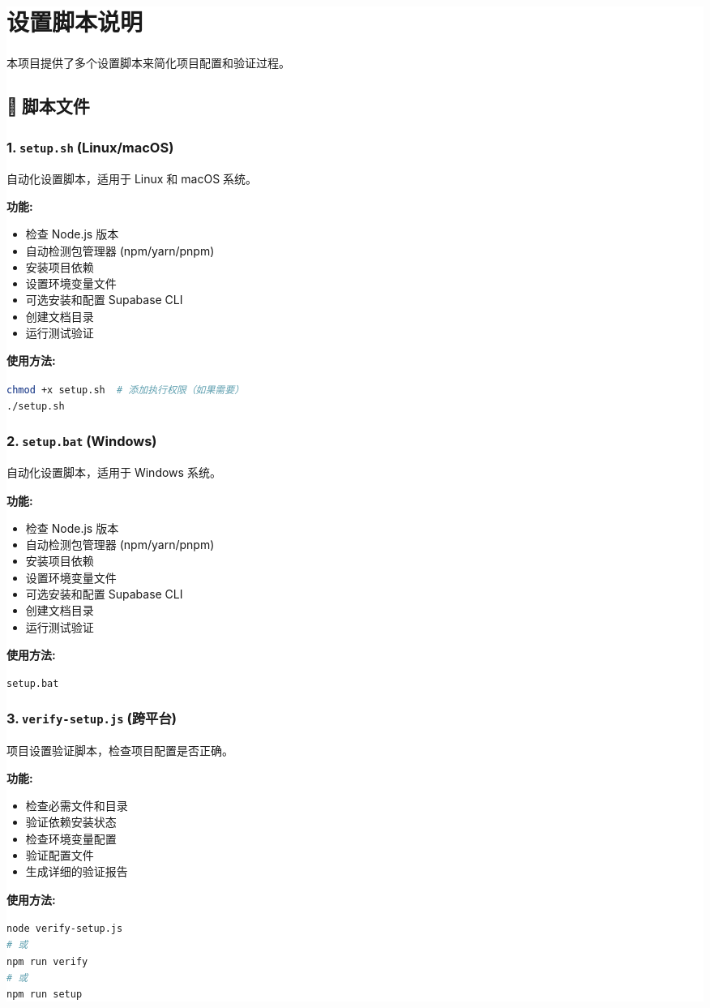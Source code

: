 # 设置脚本说明

本项目提供了多个设置脚本来简化项目配置和验证过程。

## 📁 脚本文件

### 1. `setup.sh` (Linux/macOS)
自动化设置脚本，适用于 Linux 和 macOS 系统。

**功能:**
- 检查 Node.js 版本
- 自动检测包管理器 (npm/yarn/pnpm)
- 安装项目依赖
- 设置环境变量文件
- 可选安装和配置 Supabase CLI
- 创建文档目录
- 运行测试验证

**使用方法:**
```bash
chmod +x setup.sh  # 添加执行权限（如果需要）
./setup.sh
```

### 2. `setup.bat` (Windows)
自动化设置脚本，适用于 Windows 系统。

**功能:**
- 检查 Node.js 版本
- 自动检测包管理器 (npm/yarn/pnpm)
- 安装项目依赖
- 设置环境变量文件
- 可选安装和配置 Supabase CLI
- 创建文档目录
- 运行测试验证

**使用方法:**
```cmd
setup.bat
```

### 3. `verify-setup.js` (跨平台)
项目设置验证脚本，检查项目配置是否正确。

**功能:**
- 检查必需文件和目录
- 验证依赖安装状态
- 检查环境变量配置
- 验证配置文件
- 生成详细的验证报告

**使用方法:**
```bash
node verify-setup.js
# 或
npm run verify
# 或
npm run setup
```
